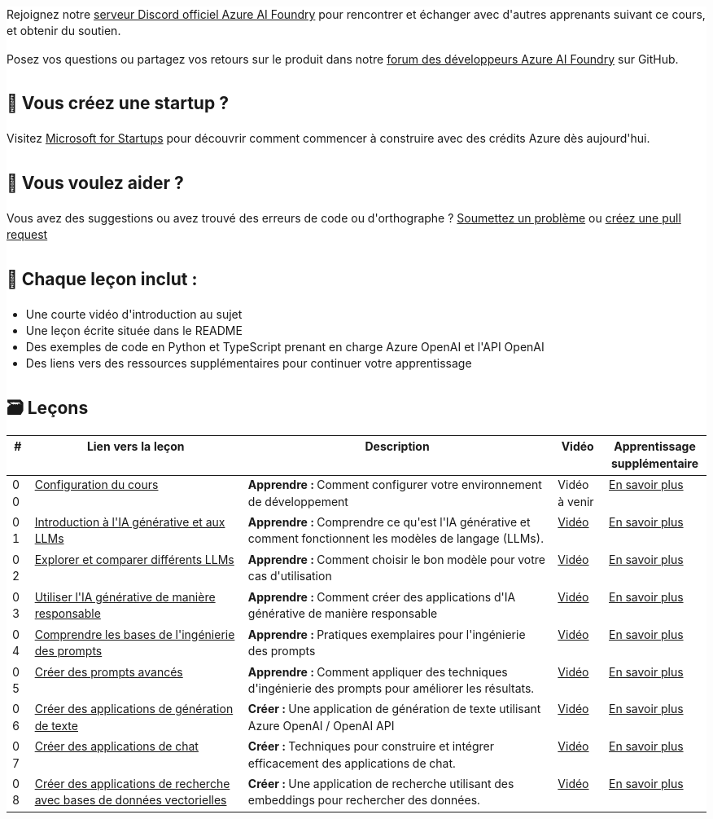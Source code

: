 Rejoignez notre [serveur Discord officiel Azure AI Foundry](https://aka.ms/genai-discord?WT.mc_id=academic-105485-koreyst) pour rencontrer et échanger avec d'autres apprenants suivant ce cours, et obtenir du soutien.

Posez vos questions ou partagez vos retours sur le produit dans notre [forum des développeurs Azure AI Foundry](https://aka.ms/azureaifoundry/forum) sur GitHub.

## 🚀 Vous créez une startup ?

Visitez [Microsoft for Startups](https://www.microsoft.com/startups) pour découvrir comment commencer à construire avec des crédits Azure dès aujourd'hui.

## 🙏 Vous voulez aider ?

Vous avez des suggestions ou avez trouvé des erreurs de code ou d'orthographe ? [Soumettez un problème](https://github.com/microsoft/generative-ai-for-beginners/issues?WT.mc_id=academic-105485-koreyst) ou [créez une pull request](https://github.com/microsoft/generative-ai-for-beginners/pulls?WT.mc_id=academic-105485-koreyst)

## 📂 Chaque leçon inclut :

- Une courte vidéo d'introduction au sujet
- Une leçon écrite située dans le README
- Des exemples de code en Python et TypeScript prenant en charge Azure OpenAI et l'API OpenAI
- Des liens vers des ressources supplémentaires pour continuer votre apprentissage

## 🗃️ Leçons

| #   | **Lien vers la leçon**                                                                                                                        | **Description**                                                                                 | **Vidéo**                                                                   | **Apprentissage supplémentaire**                                               |
| --- | -------------------------------------------------------------------------------------------------------------------------------------------- | ----------------------------------------------------------------------------------------------- | --------------------------------------------------------------------------- | ------------------------------------------------------------------------------ |
| 00  | [Configuration du cours](./00-course-setup/README.md?WT.mc_id=academic-105485-koreyst)                                                        | **Apprendre :** Comment configurer votre environnement de développement                         | Vidéo à venir                                                                 | [En savoir plus](https://aka.ms/genai-collection?WT.mc_id=academic-105485-koreyst) |
| 01  | [Introduction à l'IA générative et aux LLMs](./01-introduction-to-genai/README.md?WT.mc_id=academic-105485-koreyst)                           | **Apprendre :** Comprendre ce qu'est l'IA générative et comment fonctionnent les modèles de langage (LLMs). | [Vidéo](https://aka.ms/gen-ai-lesson-1-gh?WT.mc_id=academic-105485-koreyst) | [En savoir plus](https://aka.ms/genai-collection?WT.mc_id=academic-105485-koreyst) |
| 02  | [Explorer et comparer différents LLMs](./02-exploring-and-comparing-different-llms/README.md?WT.mc_id=academic-105485-koreyst)                | **Apprendre :** Comment choisir le bon modèle pour votre cas d'utilisation                      | [Vidéo](https://aka.ms/gen-ai-lesson2-gh?WT.mc_id=academic-105485-koreyst)  | [En savoir plus](https://aka.ms/genai-collection?WT.mc_id=academic-105485-koreyst) |
| 03  | [Utiliser l'IA générative de manière responsable](./03-using-generative-ai-responsibly/README.md?WT.mc_id=academic-105485-koreyst)            | **Apprendre :** Comment créer des applications d'IA générative de manière responsable           | [Vidéo](https://aka.ms/gen-ai-lesson3-gh?WT.mc_id=academic-105485-koreyst)  | [En savoir plus](https://aka.ms/genai-collection?WT.mc_id=academic-105485-koreyst) |
| 04  | [Comprendre les bases de l'ingénierie des prompts](./04-prompt-engineering-fundamentals/README.md?WT.mc_id=academic-105485-koreyst)           | **Apprendre :** Pratiques exemplaires pour l'ingénierie des prompts                            | [Vidéo](https://aka.ms/gen-ai-lesson4-gh?WT.mc_id=academic-105485-koreyst)  | [En savoir plus](https://aka.ms/genai-collection?WT.mc_id=academic-105485-koreyst) |
| 05  | [Créer des prompts avancés](./05-advanced-prompts/README.md?WT.mc_id=academic-105485-koreyst)                                                 | **Apprendre :** Comment appliquer des techniques d'ingénierie des prompts pour améliorer les résultats. | [Vidéo](https://aka.ms/gen-ai-lesson5-gh?WT.mc_id=academic-105485-koreyst)  | [En savoir plus](https://aka.ms/genai-collection?WT.mc_id=academic-105485-koreyst) |
| 06  | [Créer des applications de génération de texte](./06-text-generation-apps/README.md?WT.mc_id=academic-105485-koreyst)                                | **Créer :** Une application de génération de texte utilisant Azure OpenAI / OpenAI API                                | [Vidéo](https://aka.ms/gen-ai-lesson6-gh?WT.mc_id=academic-105485-koreyst)  | [En savoir plus](https://aka.ms/genai-collection?WT.mc_id=academic-105485-koreyst) |
| 07  | [Créer des applications de chat](./07-building-chat-applications/README.md?WT.mc_id=academic-105485-koreyst)                                     | **Créer :** Techniques pour construire et intégrer efficacement des applications de chat.               | [Vidéo](https://aka.ms/gen-ai-lessons7-gh?WT.mc_id=academic-105485-koreyst) | [En savoir plus](https://aka.ms/genai-collection?WT.mc_id=academic-105485-koreyst) |
| 08  | [Créer des applications de recherche avec bases de données vectorielles](./08-building-search-applications/README.md?WT.mc_id=academic-105485-koreyst)                        | **Créer :** Une application de recherche utilisant des embeddings pour rechercher des données.                        | [Vidéo](https://aka.ms/gen-ai-lesson8-gh?WT.mc_id=academic-105485-koreyst)  | [En savoir plus](https://aka.ms/genai-collection?WT.mc_id=academic-105485-koreyst) |